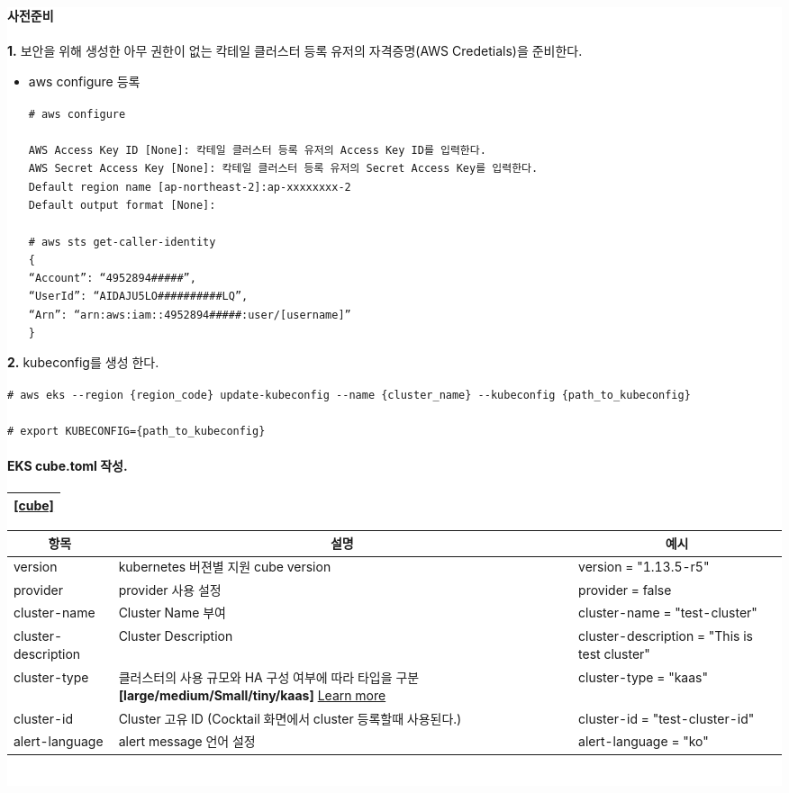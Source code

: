 #### 사전준비

  **1.** 보안을 위해 생성한 아무 권한이 없는 칵테일 클러스터 등록 유저의 자격증명(AWS Credetials)을 준비한다.

  * aws configure 등록

    ```
    # aws configure

    AWS Access Key ID [None]: 칵테일 클러스터 등록 유저의 Access Key ID를 입력한다.
    AWS Secret Access Key [None]: 칵테일 클러스터 등록 유저의 Secret Access Key를 입력한다.
    Default region name [ap-northeast-2]:ap-xxxxxxxx-2
    Default output format [None]:

    # aws sts get-caller-identity
    {
    “Account”: “4952894#####”,
    “UserId”: “AIDAJU5LO##########LQ”,
    “Arn”: “arn:aws:iam::4952894#####:user/[username]”
    }
    ```

  **2.** kubeconfig를 생성 한다.

  ```
  # aws eks --region {region_code} update-kubeconfig --name {cluster_name} --kubeconfig {path_to_kubeconfig}

  # export KUBECONFIG={path_to_kubeconfig}
  ```

#### EKS cube.toml 작성.


| <U>[cube]</U> |
| ------------- |

| 항목 | 설명 | 예시 |
| ---- | ---- | ---- |
| version | kubernetes 버젼별 지원 cube version | version = "1.13.5-r5" |
| provider | provider 사용 설정 | provider = false |
| cluster-name | Cluster Name 부여 | cluster-name = "test-cluster" |
| cluster-description | Cluster Description | cluster-description = "This is test cluster" |
| cluster-type | 클러스터의 사용 규모와 HA 구성 여부에 따라 타입을 구분 **[large/medium/Small/tiny/kaas]** [Learn more](../8.1.2.5-cube-cluster-type) | cluster-type = "kaas" |
| cluster-id | Cluster 고유 ID (Cocktail 화면에서 cluster 등록할때 사용된다.) | cluster-id = "test-cluster-id" |
| alert-language | alert message 언어 설정 | alert-language = "ko" |

<br/>
